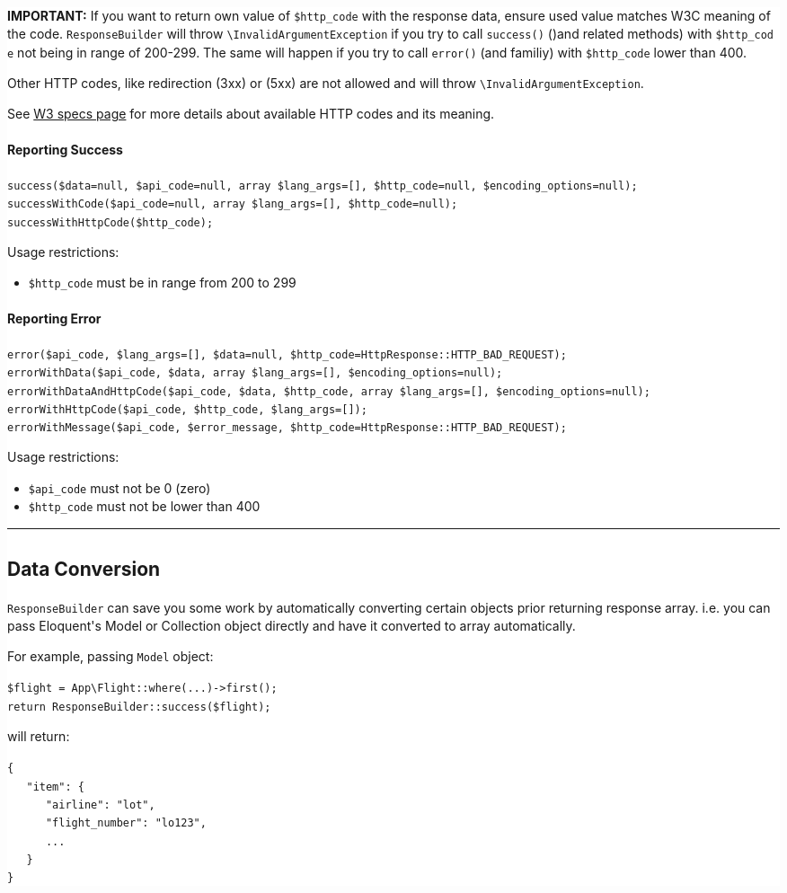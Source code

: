  **IMPORTANT:** If you want to return own value of `$http_code` with the response data, ensure used
 value matches W3C meaning of the code. `ResponseBuilder` will throw `\InvalidArgumentException` if 
 you try to call `success()` ()and related methods) with `$http_code` not being in range of 200-299. 
 The same will happen if you try to call `error()` (and familiy) with `$http_code` lower than 400.

 Other HTTP codes, like redirection (3xx) or (5xx) are not allowed and will throw `\InvalidArgumentException`.

 See [W3 specs page](https://www.w3.org/Protocols/rfc2616/rfc2616-sec10.html) for more details about
 available HTTP codes and its meaning.

#### Reporting Success ####

    success($data=null, $api_code=null, array $lang_args=[], $http_code=null, $encoding_options=null);
    successWithCode($api_code=null, array $lang_args=[], $http_code=null);
    successWithHttpCode($http_code);

 Usage restrictions:

 * `$http_code` must be in range from 200 to 299

#### Reporting Error ####

    error($api_code, $lang_args=[], $data=null, $http_code=HttpResponse::HTTP_BAD_REQUEST);
    errorWithData($api_code, $data, array $lang_args=[], $encoding_options=null);
    errorWithDataAndHttpCode($api_code, $data, $http_code, array $lang_args=[], $encoding_options=null);
    errorWithHttpCode($api_code, $http_code, $lang_args=[]);
    errorWithMessage($api_code, $error_message, $http_code=HttpResponse::HTTP_BAD_REQUEST);

 Usage restrictions:

 * `$api_code` must not be 0 (zero)
 * `$http_code` must not be lower than 400

----

## Data Conversion ##

 `ResponseBuilder` can save you some work by automatically converting certain objects
 prior returning response array. i.e. you can pass Eloquent's Model or Collection
 object directly and have it converted to array automatically.

 For example, passing `Model` object:

    $flight = App\Flight::where(...)->first();
    return ResponseBuilder::success($flight);

 will return:

    {
       "item": {
          "airline": "lot",
          "flight_number": "lo123",
          ...
       }
    }

